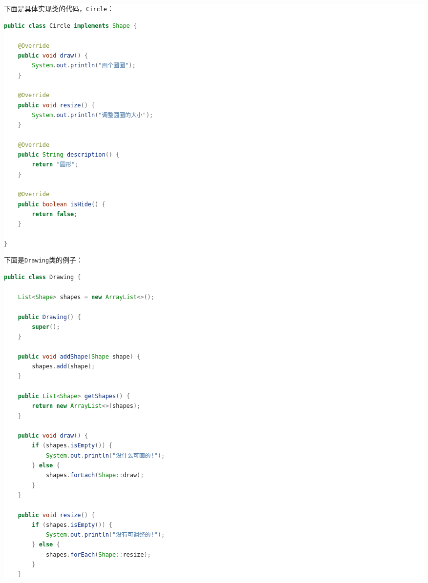 ```java

```

下面是具体实现类的代码，`Circle`：

```java
public class Circle implements Shape {

    @Override
    public void draw() {
        System.out.println("画个圈圈");
    }

    @Override
    public void resize() {
        System.out.println("调整圆圈的大小");
    }

    @Override
    public String description() {
        return "圆形";
    }

    @Override
    public boolean isHide() {
        return false;
    }

}
```

下面是`Drawing`类的例子：

```java
public class Drawing {

    List<Shape> shapes = new ArrayList<>();

    public Drawing() {
        super();
    }

    public void addShape(Shape shape) {
        shapes.add(shape);
    }

    public List<Shape> getShapes() {
        return new ArrayList<>(shapes);
    }

    public void draw() {
        if (shapes.isEmpty()) {
            System.out.println("没什么可画的!");
        } else {
            shapes.forEach(Shape::draw);
        }
    }

    public void resize() {
        if (shapes.isEmpty()) {
            System.out.println("没有可调整的!");
        } else {
            shapes.forEach(Shape::resize);
        }
    }
```
